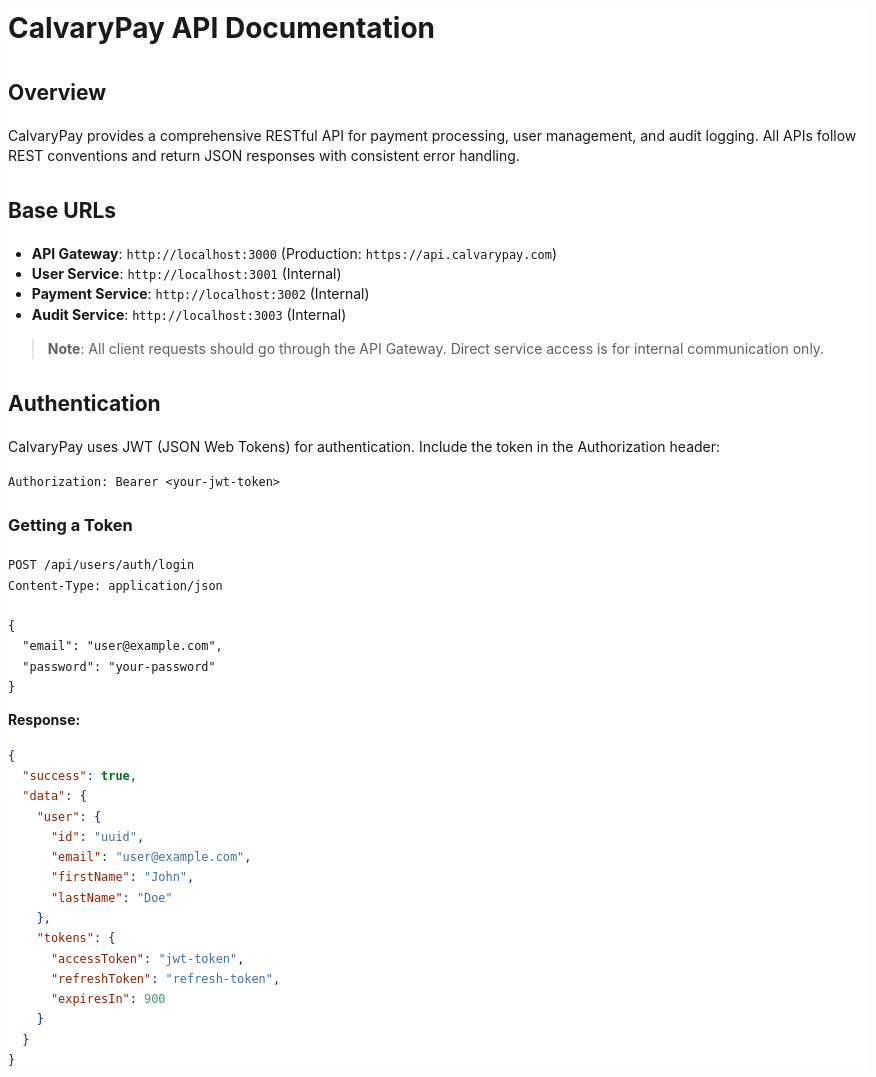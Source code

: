 # CalvaryPay API Documentation

## Overview

CalvaryPay provides a comprehensive RESTful API for payment processing, user management, and audit logging. All APIs follow REST conventions and return JSON responses with consistent error handling.

## Base URLs

- **API Gateway**: `http://localhost:3000` (Production: `https://api.calvarypay.com`)
- **User Service**: `http://localhost:3001` (Internal)
- **Payment Service**: `http://localhost:3002` (Internal)
- **Audit Service**: `http://localhost:3003` (Internal)

> **Note**: All client requests should go through the API Gateway. Direct service access is for internal communication only.

## Authentication

CalvaryPay uses JWT (JSON Web Tokens) for authentication. Include the token in the Authorization header:

```
Authorization: Bearer <your-jwt-token>
```

### Getting a Token

```http
POST /api/users/auth/login
Content-Type: application/json

{
  "email": "user@example.com",
  "password": "your-password"
}
```

**Response:**
```json
{
  "success": true,
  "data": {
    "user": {
      "id": "uuid",
      "email": "user@example.com",
      "firstName": "John",
      "lastName": "Doe"
    },
    "tokens": {
      "accessToken": "jwt-token",
      "refreshToken": "refresh-token",
      "expiresIn": 900
    }
  }
}
```
